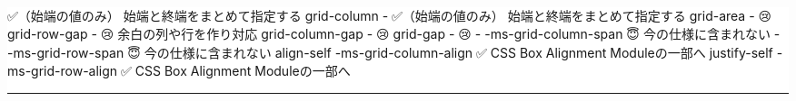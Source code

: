 <td>✅（始端の値のみ）</td>
<td>始端と終端をまとめて指定する</td>
</tr>
<tr class="--yes">
<td>grid-column</td>
<td>-</td>
<td>✅（始端の値のみ）</td>
<td>始端と終端をまとめて指定する</td>
</tr>
<tr>
<td>grid-area</td>
<td>-</td>
<td>😢</td>
<td></td>
</tr>
<tr>
<td>grid-row-gap</td>
<td>-</td>
<td>😢</td>
<td>余白の列や行を作り対応</td>
</tr>
<tr>
<td>grid-column-gap</td>
<td>-</td>
<td>😢</td>
<td></td>
</tr>
<tr>
<td>grid-gap</td>
<td>-</td>
<td>😢</td>
<td></td>
</tr>
<tr>
<td>-</td>
<td>-ms-grid-column-span</td>
<td>😇</td>
<td>今の仕様に含まれない</td>
</tr>
<tr>
<td>-</td>
<td>-ms-grid-row-span</td>
<td>😇</td>
<td>今の仕様に含まれない</td>
</tr>
<tr class="--yes">
<td>align-self</td>
<td>-ms-grid-column-align</td>
<td>✅</td>
<td>CSS Box Alignment Moduleの一部へ</td>
</tr>
<tr class="--yes">
<td>justify-self</td>
<td>-ms-grid-row-align</td>
<td>✅</td>
<td>CSS Box Alignment Moduleの一部へ</td>
</tr>
</tbody>
</table>

---